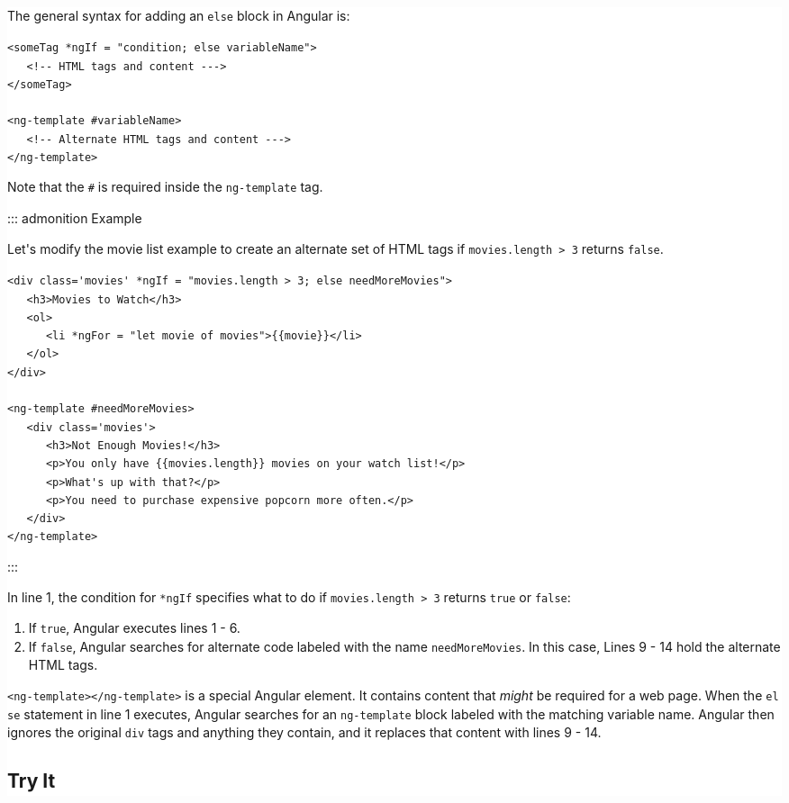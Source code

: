 The general syntax for adding an `else` block in Angular is:

``` {.html+ng2 linenos=""}
<someTag *ngIf = "condition; else variableName">
   <!-- HTML tags and content --->
</someTag>

<ng-template #variableName>
   <!-- Alternate HTML tags and content --->
</ng-template>
```

Note that the `#` is required inside the `ng-template` tag.

::: admonition
Example

Let\'s modify the movie list example to create an alternate set of HTML
tags if `movies.length > 3` returns `false`.

``` {.html+ng2 linenos=""}
<div class='movies' *ngIf = "movies.length > 3; else needMoreMovies">
   <h3>Movies to Watch</h3>
   <ol>
      <li *ngFor = "let movie of movies">{{movie}}</li>
   </ol>
</div>

<ng-template #needMoreMovies>
   <div class='movies'>
      <h3>Not Enough Movies!</h3>
      <p>You only have {{movies.length}} movies on your watch list!</p>
      <p>What's up with that?</p>
      <p>You need to purchase expensive popcorn more often.</p>
   </div>
</ng-template>
```
:::

In line 1, the condition for `*ngIf` specifies what to do if
`movies.length > 3` returns `true` or `false`:

1.  If `true`, Angular executes lines 1 - 6.
2.  If `false`, Angular searches for alternate code labeled with the
    name `needMoreMovies`. In this case, Lines 9 - 14 hold the alternate
    HTML tags.

`<ng-template></ng-template>` is a special Angular element. It contains
content that *might* be required for a web page. When the `else`
statement in line 1 executes, Angular searches for an `ng-template`
block labeled with the matching variable name. Angular then ignores the
original `div` tags and anything they contain, and it replaces that
content with lines 9 - 14.

## Try It
